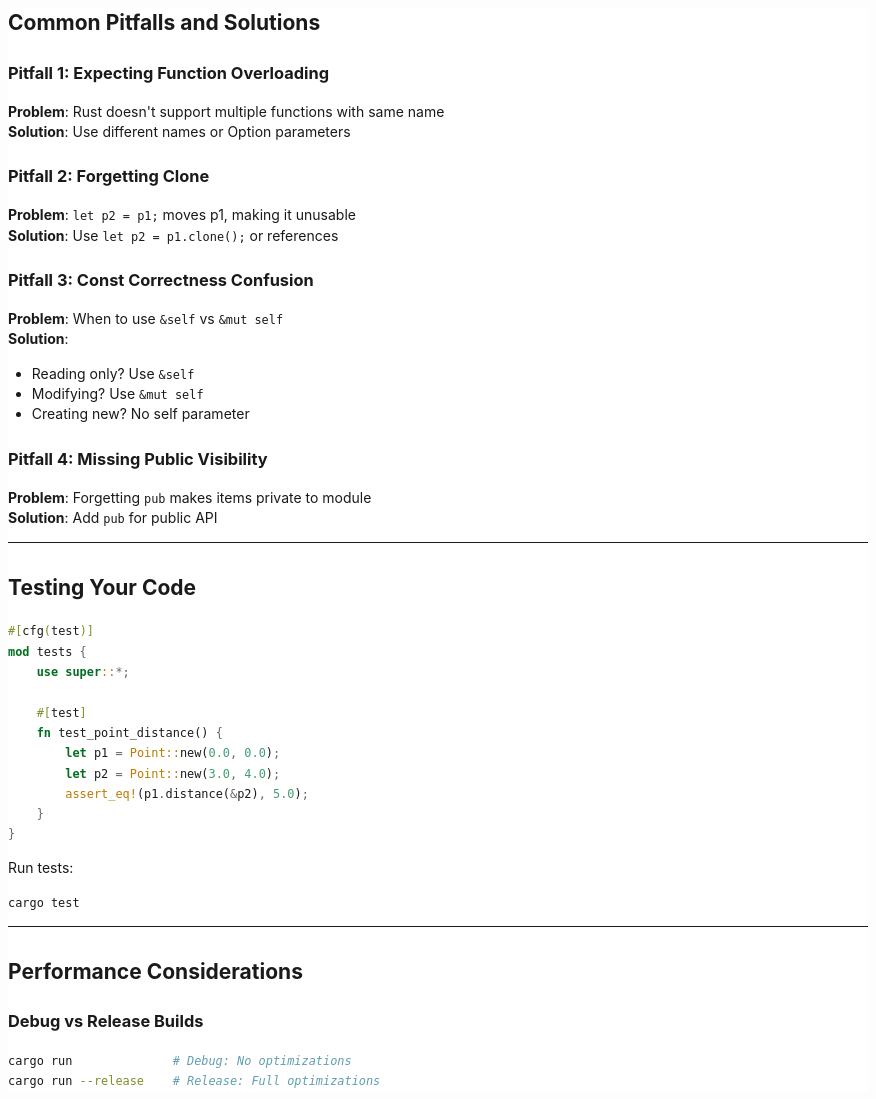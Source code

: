 
## Common Pitfalls and Solutions

### Pitfall 1: Expecting Function Overloading
**Problem**: Rust doesn't support multiple functions with same name  
**Solution**: Use different names or Option parameters

### Pitfall 2: Forgetting Clone
**Problem**: `let p2 = p1;` moves p1, making it unusable  
**Solution**: Use `let p2 = p1.clone();` or references

### Pitfall 3: Const Correctness Confusion
**Problem**: When to use `&self` vs `&mut self`  
**Solution**: 
- Reading only? Use `&self`
- Modifying? Use `&mut self`
- Creating new? No self parameter

### Pitfall 4: Missing Public Visibility
**Problem**: Forgetting `pub` makes items private to module  
**Solution**: Add `pub` for public API

---

## Testing Your Code

```rust
#[cfg(test)]
mod tests {
    use super::*;
    
    #[test]
    fn test_point_distance() {
        let p1 = Point::new(0.0, 0.0);
        let p2 = Point::new(3.0, 4.0);
        assert_eq!(p1.distance(&p2), 5.0);
    }
}
```

Run tests:
```bash
cargo test
```

---

## Performance Considerations

### Debug vs Release Builds
```bash
cargo run              # Debug: No optimizations
cargo run --release    # Release: Full optimizations
```
